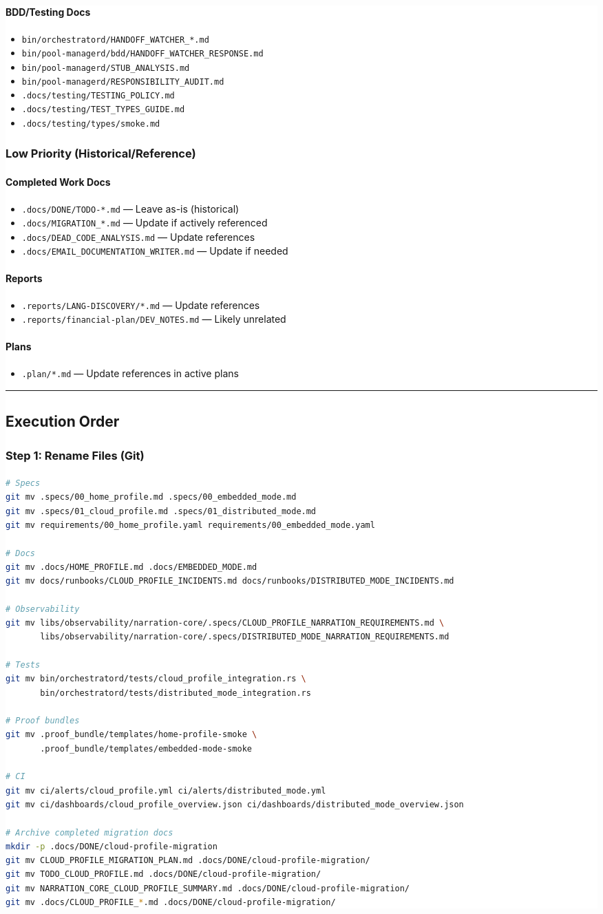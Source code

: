 #### BDD/Testing Docs
- `bin/orchestratord/HANDOFF_WATCHER_*.md`
- `bin/pool-managerd/bdd/HANDOFF_WATCHER_RESPONSE.md`
- `bin/pool-managerd/STUB_ANALYSIS.md`
- `bin/pool-managerd/RESPONSIBILITY_AUDIT.md`
- `.docs/testing/TESTING_POLICY.md`
- `.docs/testing/TEST_TYPES_GUIDE.md`
- `.docs/testing/types/smoke.md`

### Low Priority (Historical/Reference)

#### Completed Work Docs
- `.docs/DONE/TODO-*.md` — Leave as-is (historical)
- `.docs/MIGRATION_*.md` — Update if actively referenced
- `.docs/DEAD_CODE_ANALYSIS.md` — Update references
- `.docs/EMAIL_DOCUMENTATION_WRITER.md` — Update if needed

#### Reports
- `.reports/LANG-DISCOVERY/*.md` — Update references
- `.reports/financial-plan/DEV_NOTES.md` — Likely unrelated

#### Plans
- `.plan/*.md` — Update references in active plans

---

## Execution Order

### Step 1: Rename Files (Git)
```bash
# Specs
git mv .specs/00_home_profile.md .specs/00_embedded_mode.md
git mv .specs/01_cloud_profile.md .specs/01_distributed_mode.md
git mv requirements/00_home_profile.yaml requirements/00_embedded_mode.yaml

# Docs
git mv .docs/HOME_PROFILE.md .docs/EMBEDDED_MODE.md
git mv docs/runbooks/CLOUD_PROFILE_INCIDENTS.md docs/runbooks/DISTRIBUTED_MODE_INCIDENTS.md

# Observability
git mv libs/observability/narration-core/.specs/CLOUD_PROFILE_NARRATION_REQUIREMENTS.md \
       libs/observability/narration-core/.specs/DISTRIBUTED_MODE_NARRATION_REQUIREMENTS.md

# Tests
git mv bin/orchestratord/tests/cloud_profile_integration.rs \
       bin/orchestratord/tests/distributed_mode_integration.rs

# Proof bundles
git mv .proof_bundle/templates/home-profile-smoke \
       .proof_bundle/templates/embedded-mode-smoke

# CI
git mv ci/alerts/cloud_profile.yml ci/alerts/distributed_mode.yml
git mv ci/dashboards/cloud_profile_overview.json ci/dashboards/distributed_mode_overview.json

# Archive completed migration docs
mkdir -p .docs/DONE/cloud-profile-migration
git mv CLOUD_PROFILE_MIGRATION_PLAN.md .docs/DONE/cloud-profile-migration/
git mv TODO_CLOUD_PROFILE.md .docs/DONE/cloud-profile-migration/
git mv NARRATION_CORE_CLOUD_PROFILE_SUMMARY.md .docs/DONE/cloud-profile-migration/
git mv .docs/CLOUD_PROFILE_*.md .docs/DONE/cloud-profile-migration/
```
